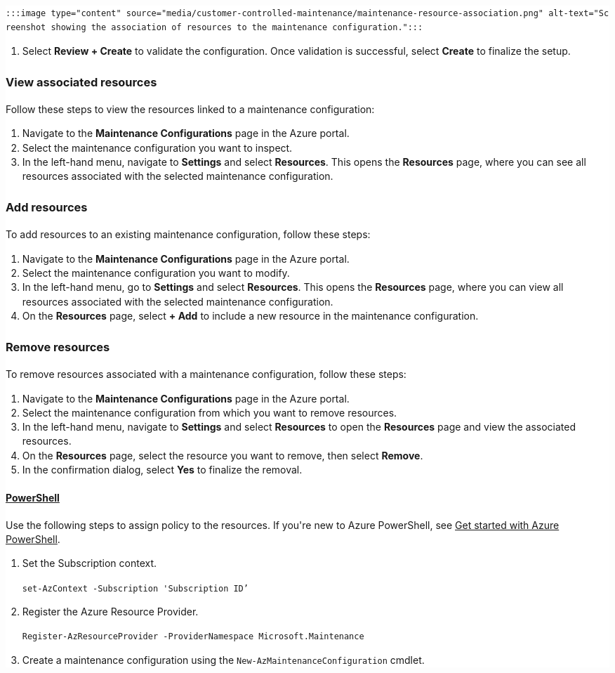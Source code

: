     :::image type="content" source="media/customer-controlled-maintenance/maintenance-resource-association.png" alt-text="Screenshot showing the association of resources to the maintenance configuration.":::

1. Select **Review + Create** to validate the configuration. Once validation is successful, select **Create** to finalize the setup.

### View associated resources

Follow these steps to view the resources linked to a maintenance configuration:

1. Navigate to the **Maintenance Configurations** page in the Azure portal.
1. Select the maintenance configuration you want to inspect.
1. In the left-hand menu, navigate to **Settings** and select **Resources**. This opens the **Resources** page, where you can see all resources associated with the selected maintenance configuration.

### Add resources

To add resources to an existing maintenance configuration, follow these steps:

1. Navigate to the **Maintenance Configurations** page in the Azure portal.
1. Select the maintenance configuration you want to modify.
1. In the left-hand menu, go to **Settings** and select **Resources**. This opens the **Resources** page, where you can view all resources associated with the selected maintenance configuration.
1. On the **Resources** page, select **+ Add** to include a new resource in the maintenance configuration.

### Remove resources

To remove resources associated with a maintenance configuration, follow these steps:

1. Navigate to the **Maintenance Configurations** page in the Azure portal.
1. Select the maintenance configuration from which you want to remove resources.
1. In the left-hand menu, navigate to **Settings** and select **Resources** to open the **Resources** page and view the associated resources.
1. On the **Resources** page, select the resource you want to remove, then select **Remove**.
1. In the confirmation dialog, select **Yes** to finalize the removal.

#### [PowerShell](#tab/powershell)

Use the following steps to assign policy to the resources. If you're new to Azure PowerShell, see [Get started with Azure PowerShell](/powershell/azure/get-started-azureps).

1. Set the Subscription context.

    ```powershell-interactive
    set-AzContext -Subscription 'Subscription ID’
    ```

1. Register the Azure Resource Provider.

    ```powershell-interactive
    Register-AzResourceProvider -ProviderNamespace Microsoft.Maintenance
    ```

1. Create a maintenance configuration using the `New-AzMaintenanceConfiguration` cmdlet.
